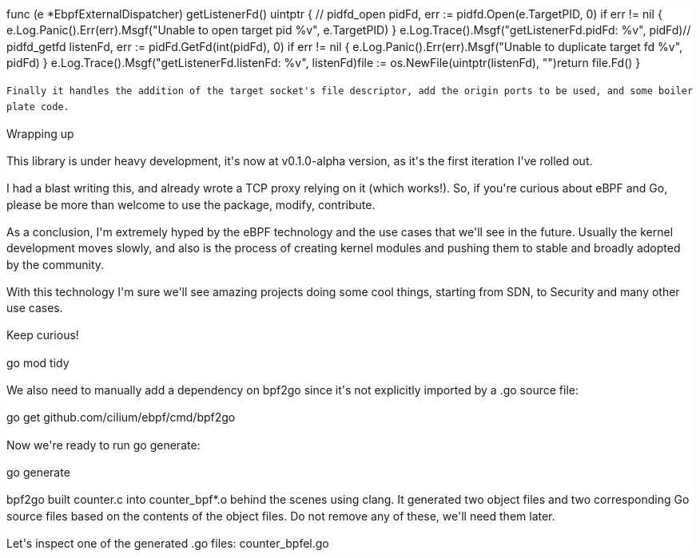 func (e *EbpfExternalDispatcher) getListenerFd() uintptr {
 // pidfd_open
 pidFd, err := pidfd.Open(e.TargetPID, 0)
 if err != nil {
  e.Log.Panic().Err(err).Msgf("Unable to open target pid %v", e.TargetPID)
 }
 e.Log.Trace().Msgf("getListenerFd.pidFd: %v", pidFd)// pidfd_getfd
 listenFd, err := pidFd.GetFd(int(pidFd), 0)
 if err != nil {
  e.Log.Panic().Err(err).Msgf("Unable to duplicate target fd %v", pidFd)
 }
 e.Log.Trace().Msgf("getListenerFd.listenFd: %v", listenFd)file := os.NewFile(uintptr(listenFd), "")return file.Fd()
}

    Finally it handles the addition of the target socket's file descriptor, add the origin ports to be used, and some boilerplate code.

Wrapping up

This library is under heavy development, it's now at v0.1.0-alpha version, as it's the first iteration I've rolled out.

I had a blast writing this, and already wrote a TCP proxy relying on it (which works!). So, if you're curious about eBPF and Go, please be more than welcome to use the package, modify, contribute.

As a conclusion, I'm extremely hyped by the eBPF technology and the use cases that we'll see in the future. Usually the kernel development moves slowly, and also is the process of creating kernel modules and pushing them to stable and broadly adopted by the community.

With this technology I'm sure we'll see amazing projects doing some cool things, starting from SDN, to Security and many other use cases.

Keep curious!

go mod tidy

We also need to manually add a dependency on bpf2go since it's not explicitly imported by a .go source file:

go get github.com/cilium/ebpf/cmd/bpf2go




Now we're ready to run go generate:

go generate







bpf2go built counter.c into counter_bpf*.o behind the scenes using clang. It generated two object files and two corresponding Go source files based on the contents of the object files. Do not remove any of these, we'll need them later.

Let's inspect one of the generated .go files:
counter_bpfel.go
